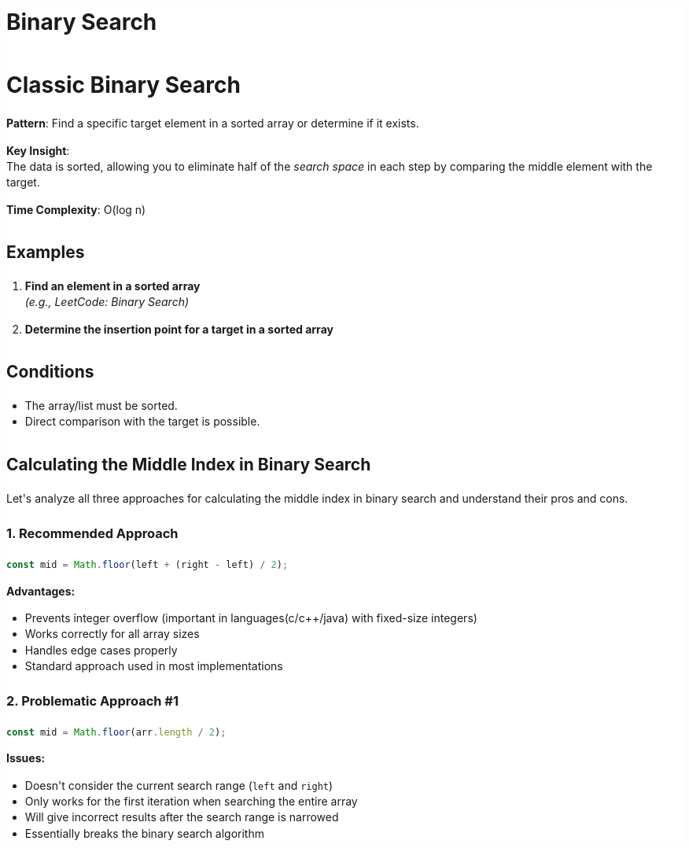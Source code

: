# **Binary Search**

# Classic Binary Search

**Pattern**: Find a specific target element in a sorted array or determine if it exists.

**Key Insight**:  
The data is sorted, allowing you to eliminate half of the _search space_ in each step by comparing the middle element with the target.

**Time Complexity**: O(log n)

## Examples

1. **Find an element in a sorted array**  
   _(e.g., LeetCode: Binary Search)_

2. **Determine the insertion point for a target in a sorted array**

## Conditions

- The array/list must be sorted.
- Direct comparison with the target is possible.

## Calculating the Middle Index in Binary Search

Let's analyze all three approaches for calculating the middle index in binary search and understand their pros and cons.

### 1. Recommended Approach

```javascript
const mid = Math.floor(left + (right - left) / 2);
```

**Advantages:**

- Prevents integer overflow (important in languages(c/c++/java) with fixed-size integers)
- Works correctly for all array sizes
- Handles edge cases properly
- Standard approach used in most implementations

### 2. Problematic Approach #1

```javascript
const mid = Math.floor(arr.length / 2);
```

**Issues:**

- Doesn't consider the current search range (`left` and `right`)
- Only works for the first iteration when searching the entire array
- Will give incorrect results after the search range is narrowed
- Essentially breaks the binary search algorithm
